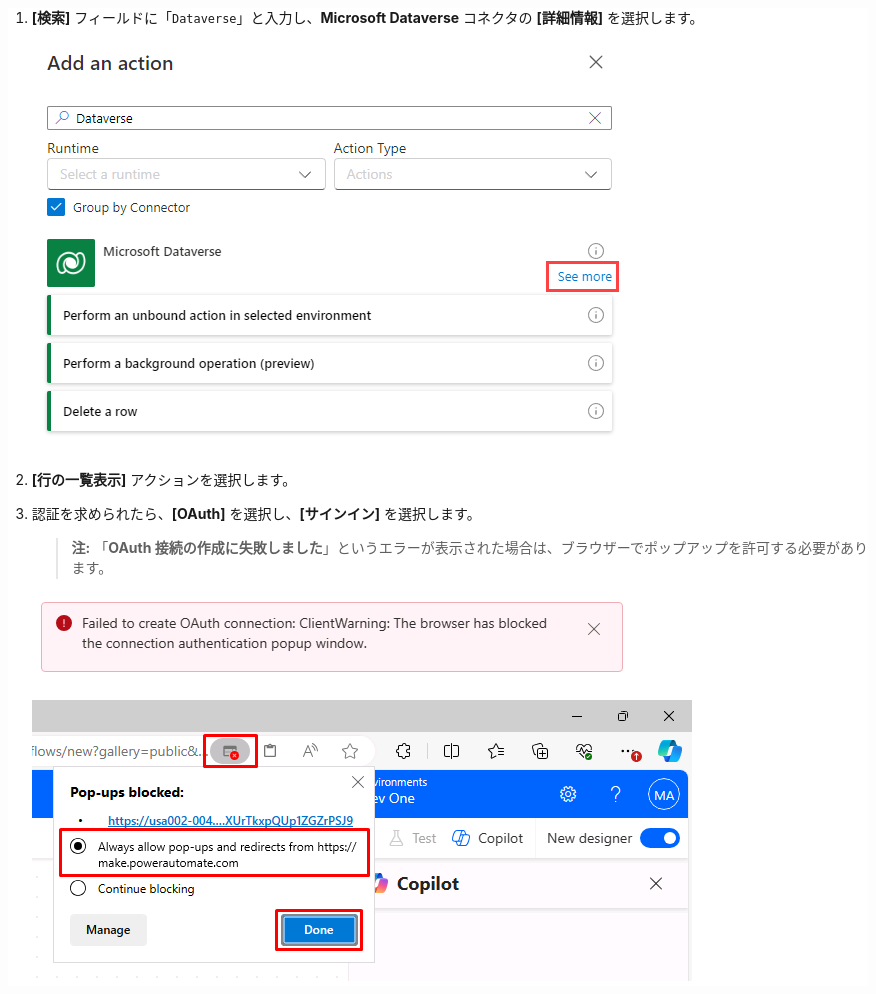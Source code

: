 1. **[検索]** フィールドに「`Dataverse`」と入力し、**Microsoft Dataverse** コネクタの **[詳細情報]** を選択します。

    ![[フローのコネクタを検索する] のスクリーンショット。](../media/create-flow-step3.png)

1. **[行の一覧表示]** アクションを選択します。

1. 認証を求められたら、**[OAuth]** を選択し、**[サインイン]** を選択します。

    > **注:** 「**OAuth 接続の作成に失敗しました**」というエラーが表示された場合は、ブラウザーでポップアップを許可する必要があります。

    ![OAuth エラーのスクリーンショット。](../media/failed-oauth-popup.png)

    ![Edge でポップアップを許可するスクリーンショット。](../media/failed-oauth-popup-2.png)
